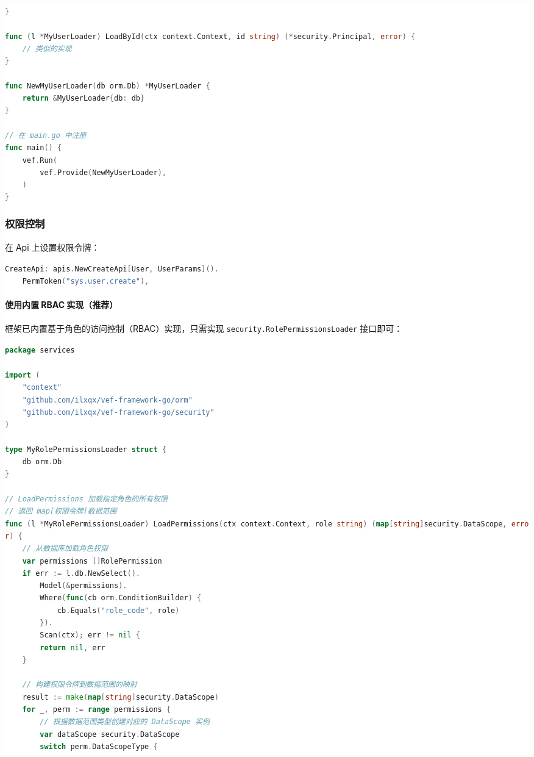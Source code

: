 ```go
}

func (l *MyUserLoader) LoadById(ctx context.Context, id string) (*security.Principal, error) {
    // 类似的实现
}

func NewMyUserLoader(db orm.Db) *MyUserLoader {
    return &MyUserLoader{db: db}
}

// 在 main.go 中注册
func main() {
    vef.Run(
        vef.Provide(NewMyUserLoader),
    )
}
```

### 权限控制

在 Api 上设置权限令牌：

```go
CreateApi: apis.NewCreateApi[User, UserParams]().
    PermToken("sys.user.create"),
```

#### 使用内置 RBAC 实现（推荐）

框架已内置基于角色的访问控制（RBAC）实现，只需实现 `security.RolePermissionsLoader` 接口即可：

```go
package services

import (
    "context"
    "github.com/ilxqx/vef-framework-go/orm"
    "github.com/ilxqx/vef-framework-go/security"
)

type MyRolePermissionsLoader struct {
    db orm.Db
}

// LoadPermissions 加载指定角色的所有权限
// 返回 map[权限令牌]数据范围
func (l *MyRolePermissionsLoader) LoadPermissions(ctx context.Context, role string) (map[string]security.DataScope, error) {
    // 从数据库加载角色权限
    var permissions []RolePermission
    if err := l.db.NewSelect().
        Model(&permissions).
        Where(func(cb orm.ConditionBuilder) {
            cb.Equals("role_code", role)
        }).
        Scan(ctx); err != nil {
        return nil, err
    }
    
    // 构建权限令牌到数据范围的映射
    result := make(map[string]security.DataScope)
    for _, perm := range permissions {
        // 根据数据范围类型创建对应的 DataScope 实例
        var dataScope security.DataScope
        switch perm.DataScopeType {
```